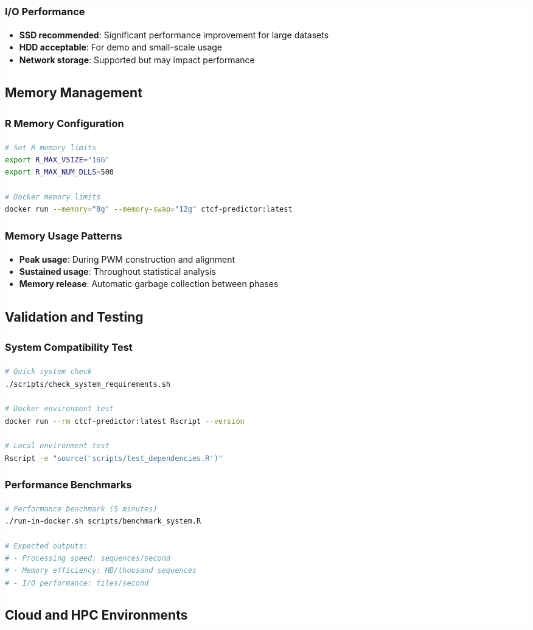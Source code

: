 ```
```

### I/O Performance
- **SSD recommended**: Significant performance improvement for large datasets
- **HDD acceptable**: For demo and small-scale usage
- **Network storage**: Supported but may impact performance

## Memory Management

### R Memory Configuration
```bash
# Set R memory limits
export R_MAX_VSIZE="16G"
export R_MAX_NUM_DLLS=500

# Docker memory limits
docker run --memory="8g" --memory-swap="12g" ctcf-predictor:latest
```

### Memory Usage Patterns
- **Peak usage**: During PWM construction and alignment
- **Sustained usage**: Throughout statistical analysis
- **Memory release**: Automatic garbage collection between phases

## Validation and Testing

### System Compatibility Test
```bash
# Quick system check
./scripts/check_system_requirements.sh

# Docker environment test
docker run --rm ctcf-predictor:latest Rscript --version

# Local environment test
Rscript -e "source('scripts/test_dependencies.R')"
```

### Performance Benchmarks
```bash
# Performance benchmark (5 minutes)
./run-in-docker.sh scripts/benchmark_system.R

# Expected outputs:
# - Processing speed: sequences/second
# - Memory efficiency: MB/thousand sequences
# - I/O performance: files/second
```

## Cloud and HPC Environments
